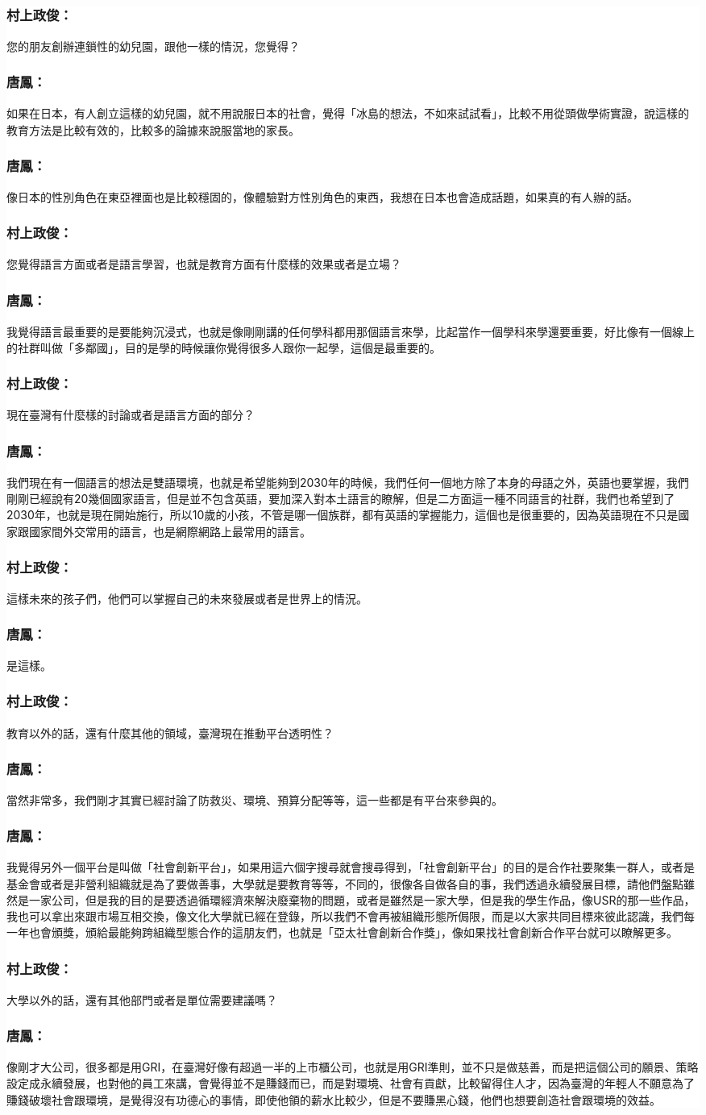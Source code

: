 ### 村上政俊：
您的朋友創辦連鎖性的幼兒園，跟他一樣的情況，您覺得？

### 唐鳳：
如果在日本，有人創立這樣的幼兒園，就不用說服日本的社會，覺得「冰島的想法，不如來試試看」，比較不用從頭做學術實證，說這樣的教育方法是比較有效的，比較多的論據來說服當地的家長。

### 唐鳳：
像日本的性別角色在東亞裡面也是比較穩固的，像體驗對方性別角色的東西，我想在日本也會造成話題，如果真的有人辦的話。

### 村上政俊：
您覺得語言方面或者是語言學習，也就是教育方面有什麼樣的效果或者是立場？

### 唐鳳：
我覺得語言最重要的是要能夠沉浸式，也就是像剛剛講的任何學科都用那個語言來學，比起當作一個學科來學還要重要，好比像有一個線上的社群叫做「多鄰國」，目的是學的時候讓你覺得很多人跟你一起學，這個是最重要的。

### 村上政俊：
現在臺灣有什麼樣的討論或者是語言方面的部分？

### 唐鳳：
我們現在有一個語言的想法是雙語環境，也就是希望能夠到2030年的時候，我們任何一個地方除了本身的母語之外，英語也要掌握，我們剛剛已經說有20幾個國家語言，但是並不包含英語，要加深入對本土語言的瞭解，但是二方面這一種不同語言的社群，我們也希望到了2030年，也就是現在開始施行，所以10歲的小孩，不管是哪一個族群，都有英語的掌握能力，這個也是很重要的，因為英語現在不只是國家跟國家間外交常用的語言，也是網際網路上最常用的語言。

### 村上政俊：
這樣未來的孩子們，他們可以掌握自己的未來發展或者是世界上的情況。

### 唐鳳：
是這樣。

### 村上政俊：
教育以外的話，還有什麼其他的領域，臺灣現在推動平台透明性？

### 唐鳳：
當然非常多，我們剛才其實已經討論了防救災、環境、預算分配等等，這一些都是有平台來參與的。

### 唐鳳：
我覺得另外一個平台是叫做「社會創新平台」，如果用這六個字搜尋就會搜尋得到，「社會創新平台」的目的是合作社要聚集一群人，或者是基金會或者是非營利組織就是為了要做善事，大學就是要教育等等，不同的，很像各自做各自的事，我們透過永續發展目標，請他們盤點雖然是一家公司，但是我的目的是要透過循環經濟來解決廢棄物的問題，或者是雖然是一家大學，但是我的學生作品，像USR的那一些作品，我也可以拿出來跟市場互相交換，像文化大學就已經在登錄，所以我們不會再被組織形態所侷限，而是以大家共同目標來彼此認識，我們每一年也會頒獎，頒給最能夠跨組織型態合作的這朋友們，也就是「亞太社會創新合作獎」，像如果找社會創新合作平台就可以瞭解更多。

### 村上政俊：
大學以外的話，還有其他部門或者是單位需要建議嗎？

### 唐鳳：
像剛才大公司，很多都是用GRI，在臺灣好像有超過一半的上市櫃公司，也就是用GRI準則，並不只是做慈善，而是把這個公司的願景、策略設定成永續發展，也對他的員工來講，會覺得並不是賺錢而已，而是對環境、社會有貢獻，比較留得住人才，因為臺灣的年輕人不願意為了賺錢破壞社會跟環境，是覺得沒有功德心的事情，即使他領的薪水比較少，但是不要賺黑心錢，他們也想要創造社會跟環境的效益。
